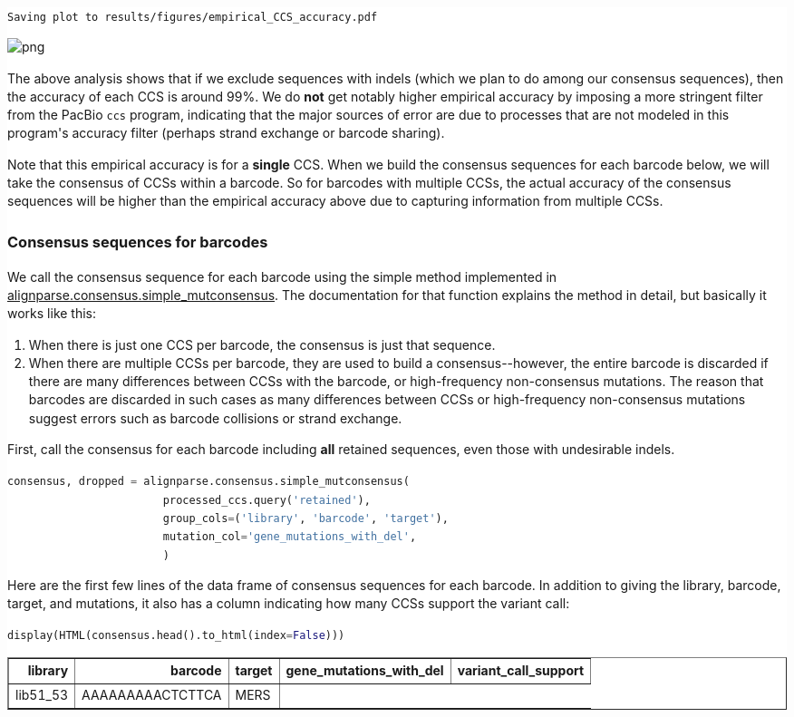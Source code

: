     Saving plot to results/figures/empirical_CCS_accuracy.pdf



    
![png](process_ccs_MERS_files/process_ccs_MERS_78_1.png)
    


The above analysis shows that if we exclude sequences with indels (which we plan to do among our consensus sequences), then the accuracy of each CCS is around 99%. 
We do **not** get notably higher empirical accuracy by imposing a more stringent filter from the PacBio `ccs` program, indicating that the major sources of error are due to processes that are not modeled in this program's accuracy filter (perhaps strand exchange or barcode sharing).

Note that this empirical accuracy is for a **single** CCS.
When we build the consensus sequences for each barcode below, we will take the consensus of CCSs within a barcode.
So for barcodes with multiple CCSs, the actual accuracy of the consensus sequences will be higher than the empirical accuracy above due to capturing information from multiple CCSs.

### Consensus sequences for barcodes
We call the consensus sequence for each barcode using the simple method implemented in [alignparse.consensus.simple_mutconsensus](https://jbloomlab.github.io/alignparse/alignparse.consensus.html?highlight=simple_mutconsensus#alignparse.consensus.simple_mutconsensus).
The documentation for that function explains the method in detail, but basically it works like this:
 1. When there is just one CCS per barcode, the consensus is just that sequence.
 2. When there are multiple CCSs per barcode, they are used to build a consensus--however, the entire barcode is discarded if there are many differences between CCSs with the barcode, or high-frequency non-consensus mutations. The reason that barcodes are discarded in such cases as many differences between CCSs or high-frequency non-consensus mutations suggest errors such as barcode collisions or strand exchange.
 
First, call the consensus for each barcode including **all** retained sequences, even those with undesirable indels.


```python
consensus, dropped = alignparse.consensus.simple_mutconsensus(
                        processed_ccs.query('retained'),
                        group_cols=('library', 'barcode', 'target'),
                        mutation_col='gene_mutations_with_del',
                        )
```

Here are the first few lines of the data frame of consensus sequences for each barcode.
In addition to giving the library, barcode, target, and mutations, it also has a column indicating how many CCSs support the variant call:


```python
display(HTML(consensus.head().to_html(index=False)))
```


<table border="1" class="dataframe">
  <thead>
    <tr style="text-align: right;">
      <th>library</th>
      <th>barcode</th>
      <th>target</th>
      <th>gene_mutations_with_del</th>
      <th>variant_call_support</th>
    </tr>
  </thead>
  <tbody>
    <tr>
      <td>lib51_53</td>
      <td>AAAAAAAAACTCTTCA</td>
      <td>MERS</td>
